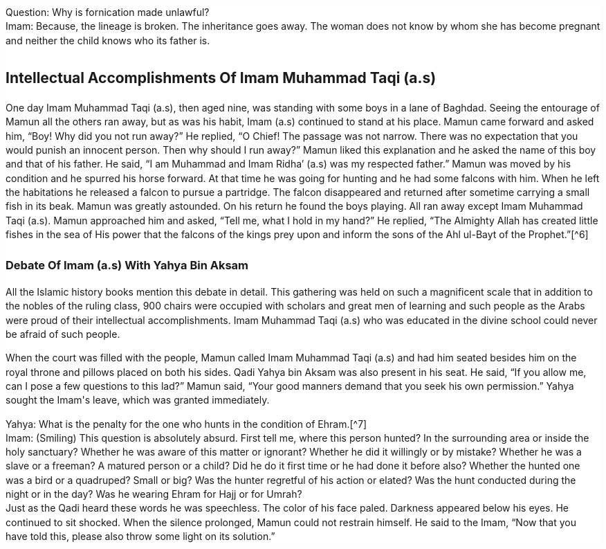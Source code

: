 Question: Why is fornication made unlawful?  
 Imam: Because, the lineage is broken. The inheritance goes away. The
woman does not know by whom she has become pregnant and neither the
child knows who its father is.

Intellectual Accomplishments Of Imam Muhammad Taqi (a.s)
--------------------------------------------------------

One day Imam Muhammad Taqi (a.s), then aged nine, was standing with some
boys in a lane of Baghdad. Seeing the entourage of Mamun all the others
ran away, but as was his habit, Imam (a.s) continued to stand at his
place. Mamun came forward and asked him, “Boy! Why did you not run
away?” He replied, “O Chief! The passage was not narrow. There was no
expectation that you would punish an innocent person. Then why should I
run away?” Mamun liked this explanation and he asked the name of this
boy and that of his father. He said, “I am Muhammad and Imam Ridha’
(a.s) was my respected father.” Mamun was moved by his condition and he
spurred his horse forward. At that time he was going for hunting and he
had some falcons with him. When he left the habitations he released a
falcon to pursue a partridge. The falcon disappeared and returned after
sometime carrying a small fish in its beak. Mamun was greatly astounded.
On his return he found the boys playing. All ran away except Imam
Muhammad Taqi (a.s). Mamun approached him and asked, “Tell me, what I
hold in my hand?” He replied, “The Almighty Allah has created little
fishes in the sea of His power that the falcons of the kings prey upon
and inform the sons of the Ahl ul-Bayt of the Prophet.”[^6]

### Debate Of Imam (a.s) With Yahya Bin Aksam

All the Islamic history books mention this debate in detail. This
gathering was held on such a magnificent scale that in addition to the
nobles of the ruling class, 900 chairs were occupied with scholars and
great men of learning and such people as the Arabs were proud of their
intellectual accomplishments. Imam Muhammad Taqi (a.s) who was educated
in the divine school could never be afraid of such people.

When the court was filled with the people, Mamun called Imam Muhammad
Taqi (a.s) and had him seated besides him on the royal throne and
pillows placed on both his sides. Qadi Yahya bin Aksam was also present
in his seat. He said, “If you allow me, can I pose a few questions to
this lad?” Mamun said, “Your good manners demand that you seek his own
permission.” Yahya sought the Imam's leave, which was granted
immediately.

Yahya: What is the penalty for the one who hunts in the condition of
Ehram.[^7]  
 Imam: (Smiling) This question is absolutely absurd. First tell me,
where this person hunted? In the surrounding area or inside the holy
sanctuary? Whether he was aware of this matter or ignorant? Whether he
did it willingly or by mistake? Whether he was a slave or a freeman? A
matured person or a child? Did he do it first time or he had done it
before also? Whether the hunted one was a bird or a quadruped? Small or
big? Was the hunter regretful of his action or elated? Was the hunt
conducted during the night or in the day? Was he wearing Ehram for Hajj
or for Umrah?  
 Just as the Qadi heard these words he was speechless. The color of his
face paled. Darkness appeared below his eyes. He continued to sit
shocked. When the silence prolonged, Mamun could not restrain himself.
He said to the Imam, “Now that you have told this, please also throw
some light on its solution.”
